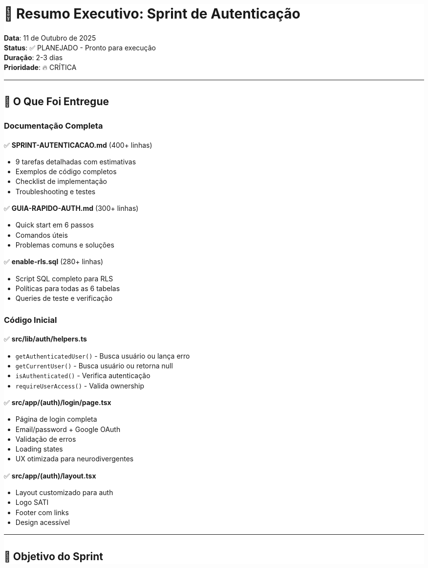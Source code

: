 # 🎯 Resumo Executivo: Sprint de Autenticação

**Data**: 11 de Outubro de 2025  
**Status**: ✅ PLANEJADO - Pronto para execução  
**Duração**: 2-3 dias  
**Prioridade**: 🔥 CRÍTICA

---

## 📌 O Que Foi Entregue

### Documentação Completa
✅ **SPRINT-AUTENTICACAO.md** (400+ linhas)
- 9 tarefas detalhadas com estimativas
- Exemplos de código completos
- Checklist de implementação
- Troubleshooting e testes

✅ **GUIA-RAPIDO-AUTH.md** (300+ linhas)
- Quick start em 6 passos
- Comandos úteis
- Problemas comuns e soluções

✅ **enable-rls.sql** (280+ linhas)
- Script SQL completo para RLS
- Políticas para todas as 6 tabelas
- Queries de teste e verificação

### Código Inicial

✅ **src/lib/auth/helpers.ts**
- `getAuthenticatedUser()` - Busca usuário ou lança erro
- `getCurrentUser()` - Busca usuário ou retorna null
- `isAuthenticated()` - Verifica autenticação
- `requireUserAccess()` - Valida ownership

✅ **src/app/(auth)/login/page.tsx**
- Página de login completa
- Email/password + Google OAuth
- Validação de erros
- Loading states
- UX otimizada para neurodivergentes

✅ **src/app/(auth)/layout.tsx**
- Layout customizado para auth
- Logo SATI
- Footer com links
- Design acessível

---

## 🎯 Objetivo do Sprint
